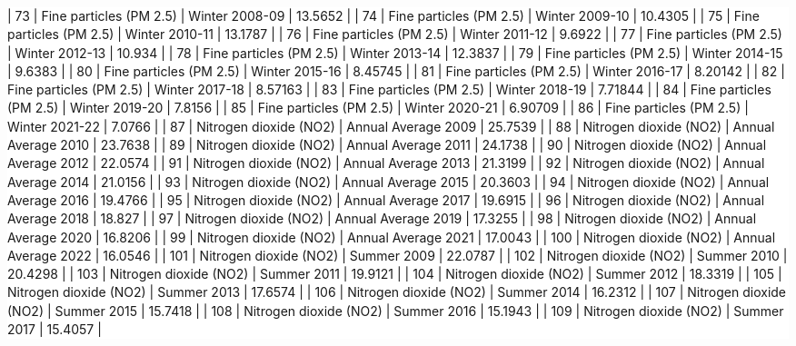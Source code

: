 |  73 | Fine particles (PM 2.5)                                | Winter 2008-09                  |         13.5652  |
|  74 | Fine particles (PM 2.5)                                | Winter 2009-10                  |         10.4305  |
|  75 | Fine particles (PM 2.5)                                | Winter 2010-11                  |         13.1787  |
|  76 | Fine particles (PM 2.5)                                | Winter 2011-12                  |          9.6922  |
|  77 | Fine particles (PM 2.5)                                | Winter 2012-13                  |         10.934   |
|  78 | Fine particles (PM 2.5)                                | Winter 2013-14                  |         12.3837  |
|  79 | Fine particles (PM 2.5)                                | Winter 2014-15                  |          9.6383  |
|  80 | Fine particles (PM 2.5)                                | Winter 2015-16                  |          8.45745 |
|  81 | Fine particles (PM 2.5)                                | Winter 2016-17                  |          8.20142 |
|  82 | Fine particles (PM 2.5)                                | Winter 2017-18                  |          8.57163 |
|  83 | Fine particles (PM 2.5)                                | Winter 2018-19                  |          7.71844 |
|  84 | Fine particles (PM 2.5)                                | Winter 2019-20                  |          7.8156  |
|  85 | Fine particles (PM 2.5)                                | Winter 2020-21                  |          6.90709 |
|  86 | Fine particles (PM 2.5)                                | Winter 2021-22                  |          7.0766  |
|  87 | Nitrogen dioxide (NO2)                                 | Annual Average 2009             |         25.7539  |
|  88 | Nitrogen dioxide (NO2)                                 | Annual Average 2010             |         23.7638  |
|  89 | Nitrogen dioxide (NO2)                                 | Annual Average 2011             |         24.1738  |
|  90 | Nitrogen dioxide (NO2)                                 | Annual Average 2012             |         22.0574  |
|  91 | Nitrogen dioxide (NO2)                                 | Annual Average 2013             |         21.3199  |
|  92 | Nitrogen dioxide (NO2)                                 | Annual Average 2014             |         21.0156  |
|  93 | Nitrogen dioxide (NO2)                                 | Annual Average 2015             |         20.3603  |
|  94 | Nitrogen dioxide (NO2)                                 | Annual Average 2016             |         19.4766  |
|  95 | Nitrogen dioxide (NO2)                                 | Annual Average 2017             |         19.6915  |
|  96 | Nitrogen dioxide (NO2)                                 | Annual Average 2018             |         18.827   |
|  97 | Nitrogen dioxide (NO2)                                 | Annual Average 2019             |         17.3255  |
|  98 | Nitrogen dioxide (NO2)                                 | Annual Average 2020             |         16.8206  |
|  99 | Nitrogen dioxide (NO2)                                 | Annual Average 2021             |         17.0043  |
| 100 | Nitrogen dioxide (NO2)                                 | Annual Average 2022             |         16.0546  |
| 101 | Nitrogen dioxide (NO2)                                 | Summer 2009                     |         22.0787  |
| 102 | Nitrogen dioxide (NO2)                                 | Summer 2010                     |         20.4298  |
| 103 | Nitrogen dioxide (NO2)                                 | Summer 2011                     |         19.9121  |
| 104 | Nitrogen dioxide (NO2)                                 | Summer 2012                     |         18.3319  |
| 105 | Nitrogen dioxide (NO2)                                 | Summer 2013                     |         17.6574  |
| 106 | Nitrogen dioxide (NO2)                                 | Summer 2014                     |         16.2312  |
| 107 | Nitrogen dioxide (NO2)                                 | Summer 2015                     |         15.7418  |
| 108 | Nitrogen dioxide (NO2)                                 | Summer 2016                     |         15.1943  |
| 109 | Nitrogen dioxide (NO2)                                 | Summer 2017                     |         15.4057  |